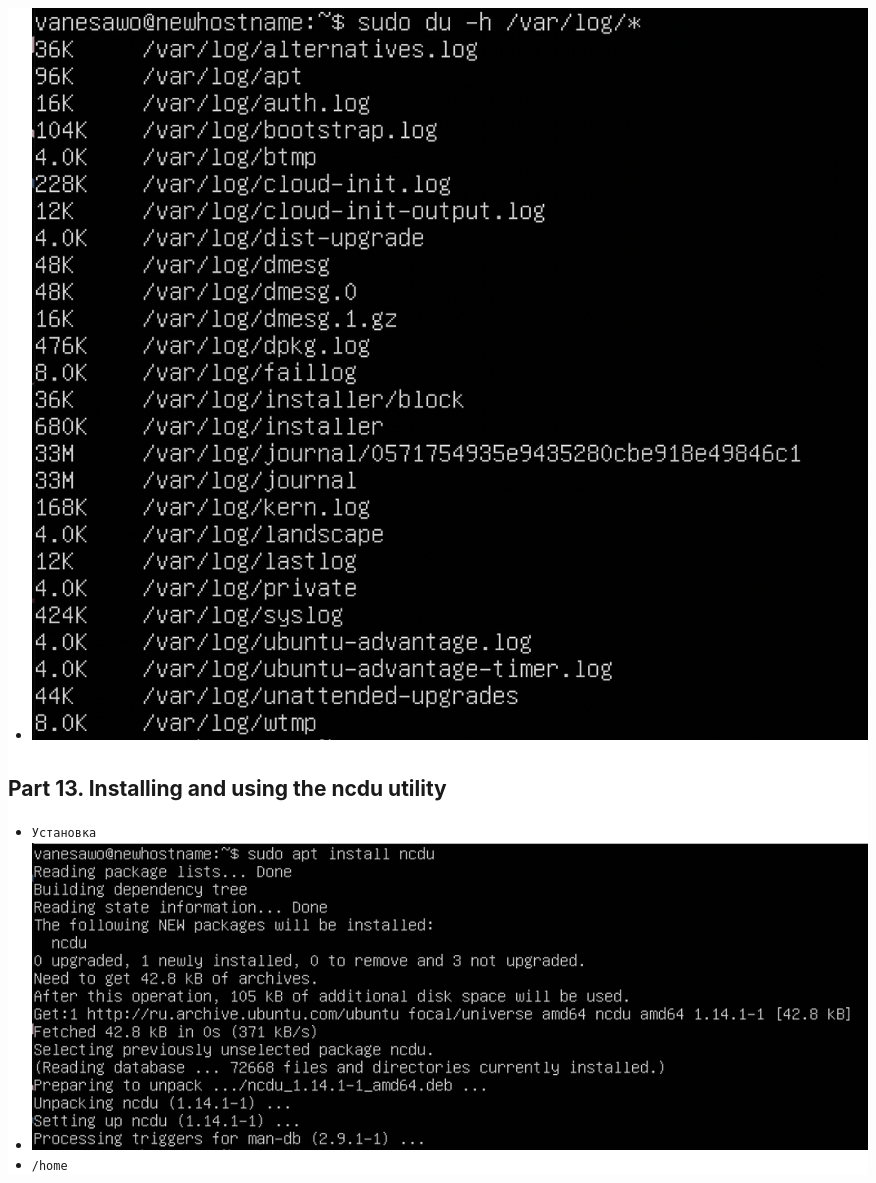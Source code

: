 - ![linux](./%D1%81%D0%BA%D1%80%D0%B8%D0%BD%D1%88%D0%BE%D1%82%D1%8B/12.4.png)

## Part 13. Installing and using the ncdu utility
- ``Установка``
- ![linux](./%D1%81%D0%BA%D1%80%D0%B8%D0%BD%D1%88%D0%BE%D1%82%D1%8B/13.png)
- ``/home``